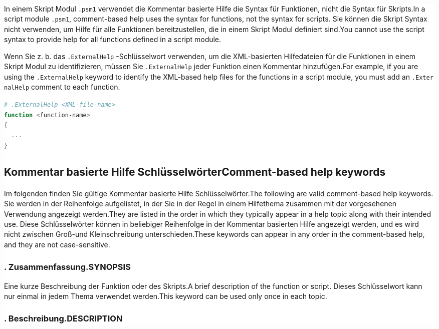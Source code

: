 <span data-ttu-id="63ccf-154">In einem Skript Modul `.psm1` verwendet die Kommentar basierte Hilfe die Syntax für Funktionen, nicht die Syntax für Skripts.</span><span class="sxs-lookup"><span data-stu-id="63ccf-154">In a script module `.psm1`, comment-based help uses the syntax for functions, not the syntax for scripts.</span></span> <span data-ttu-id="63ccf-155">Sie können die Skript Syntax nicht verwenden, um Hilfe für alle Funktionen bereitzustellen, die in einem Skript Modul definiert sind.</span><span class="sxs-lookup"><span data-stu-id="63ccf-155">You cannot use the script syntax to provide help for all functions defined in a script module.</span></span>

<span data-ttu-id="63ccf-156">Wenn Sie z. b. das `.ExternalHelp` -Schlüsselwort verwenden, um die XML-basierten Hilfedateien für die Funktionen in einem Skript Modul zu identifizieren, müssen Sie `.ExternalHelp` jeder Funktion einen Kommentar hinzufügen.</span><span class="sxs-lookup"><span data-stu-id="63ccf-156">For example, if you are using the `.ExternalHelp` keyword to identify the XML-based help files for the functions in a script module, you must add an `.ExternalHelp` comment to each function.</span></span>

```powershell
# .ExternalHelp <XML-file-name>
function <function-name>
{
  ...
}
```

## <a name="comment-based-help-keywords"></a><span data-ttu-id="63ccf-157">Kommentar basierte Hilfe Schlüsselwörter</span><span class="sxs-lookup"><span data-stu-id="63ccf-157">Comment-based help keywords</span></span>

<span data-ttu-id="63ccf-158">Im folgenden finden Sie gültige Kommentar basierte Hilfe Schlüsselwörter.</span><span class="sxs-lookup"><span data-stu-id="63ccf-158">The following are valid comment-based help keywords.</span></span> <span data-ttu-id="63ccf-159">Sie werden in der Reihenfolge aufgelistet, in der Sie in der Regel in einem Hilfethema zusammen mit der vorgesehenen Verwendung angezeigt werden.</span><span class="sxs-lookup"><span data-stu-id="63ccf-159">They are listed in the order in which they typically appear in a help topic along with their intended use.</span></span> <span data-ttu-id="63ccf-160">Diese Schlüsselwörter können in beliebiger Reihenfolge in der Kommentar basierten Hilfe angezeigt werden, und es wird nicht zwischen Groß-und Kleinschreibung unterschieden.</span><span class="sxs-lookup"><span data-stu-id="63ccf-160">These keywords can appear in any order in the comment-based help, and they are not case-sensitive.</span></span>

### <a name="synopsis"></a><span data-ttu-id="63ccf-161">. Zusammenfassung</span><span class="sxs-lookup"><span data-stu-id="63ccf-161">.SYNOPSIS</span></span>

<span data-ttu-id="63ccf-162">Eine kurze Beschreibung der Funktion oder des Skripts.</span><span class="sxs-lookup"><span data-stu-id="63ccf-162">A brief description of the function or script.</span></span> <span data-ttu-id="63ccf-163">Dieses Schlüsselwort kann nur einmal in jedem Thema verwendet werden.</span><span class="sxs-lookup"><span data-stu-id="63ccf-163">This keyword can be used only once in each topic.</span></span>

### <a name="description"></a><span data-ttu-id="63ccf-164">. Beschreibung</span><span class="sxs-lookup"><span data-stu-id="63ccf-164">.DESCRIPTION</span></span>
